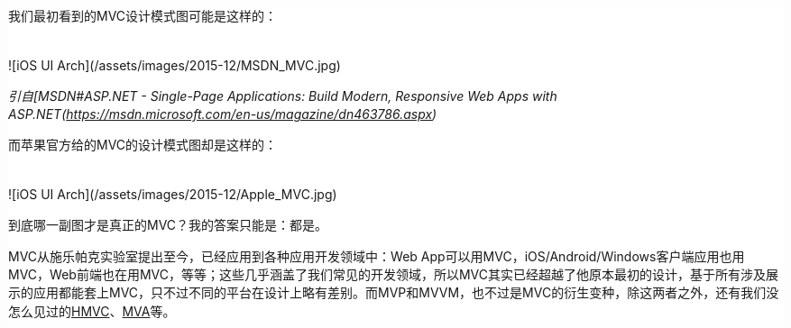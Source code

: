 我们最初看到的MVC设计模式图可能是这样的：

<br/>
![iOS UI Arch](/assets/images/2015-12/MSDN_MVC.jpg)

*引自[MSDN#ASP.NET - Single-Page Applications: Build Modern, Responsive Web Apps with ASP.NET(https://msdn.microsoft.com/en-us/magazine/dn463786.aspx)*

而苹果官方给的MVC的设计模式图却是这样的：

<br/>
![iOS UI Arch](/assets/images/2015-12/Apple_MVC.jpg)


到底哪一副图才是真正的MVC？我的答案只能是：都是。

MVC从施乐帕克实验室提出至今，已经应用到各种应用开发领域中：Web App可以用MVC，iOS/Android/Windows客户端应用也用MVC，Web前端也在用MVC，等等；这些几乎涵盖了我们常见的开发领域，所以MVC其实已经超越了他原本最初的设计，基于所有涉及展示的应用都能套上MVC，只不过不同的平台在设计上略有差别。而MVP和MVVM，也不过是MVC的衍生变种，除这两者之外，还有我们没怎么见过的[HMVC](https://en.wikipedia.org/wiki/Hierarchical_model–view–controller)、[MVA](https://en.wikipedia.org/wiki/Model–view–adapter)等。
